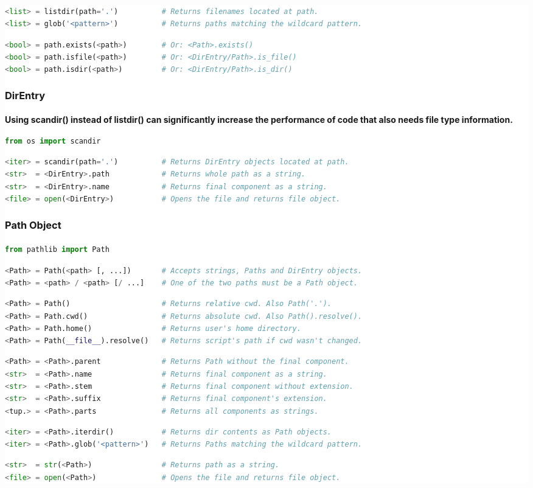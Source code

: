 ```python
<list> = listdir(path='.')          # Returns filenames located at path.
<list> = glob('<pattern>')          # Returns paths matching the wildcard pattern.
```

```python
<bool> = path.exists(<path>)        # Or: <Path>.exists()
<bool> = path.isfile(<path>)        # Or: <DirEntry/Path>.is_file()
<bool> = path.isdir(<path>)         # Or: <DirEntry/Path>.is_dir()
```

### DirEntry
**Using scandir() instead of listdir() can significantly increase the performance of code that also needs file type information.**

```python
from os import scandir
```

```python
<iter> = scandir(path='.')          # Returns DirEntry objects located at path.
<str>  = <DirEntry>.path            # Returns whole path as a string.
<str>  = <DirEntry>.name            # Returns final component as a string.
<file> = open(<DirEntry>)           # Opens the file and returns file object.
```

### Path Object
```python
from pathlib import Path
```

```python
<Path> = Path(<path> [, ...])       # Accepts strings, Paths and DirEntry objects.
<Path> = <path> / <path> [/ ...]    # One of the two paths must be a Path object.
```

```python
<Path> = Path()                     # Returns relative cwd. Also Path('.').
<Path> = Path.cwd()                 # Returns absolute cwd. Also Path().resolve().
<Path> = Path.home()                # Returns user's home directory.
<Path> = Path(__file__).resolve()   # Returns script's path if cwd wasn't changed.
```

```python
<Path> = <Path>.parent              # Returns Path without the final component.
<str>  = <Path>.name                # Returns final component as a string.
<str>  = <Path>.stem                # Returns final component without extension.
<str>  = <Path>.suffix              # Returns final component's extension.
<tup.> = <Path>.parts               # Returns all components as strings.
```

```python
<iter> = <Path>.iterdir()           # Returns dir contents as Path objects.
<iter> = <Path>.glob('<pattern>')   # Returns Paths matching the wildcard pattern.
```

```python
<str>  = str(<Path>)                # Returns path as a string.
<file> = open(<Path>)               # Opens the file and returns file object.
```
